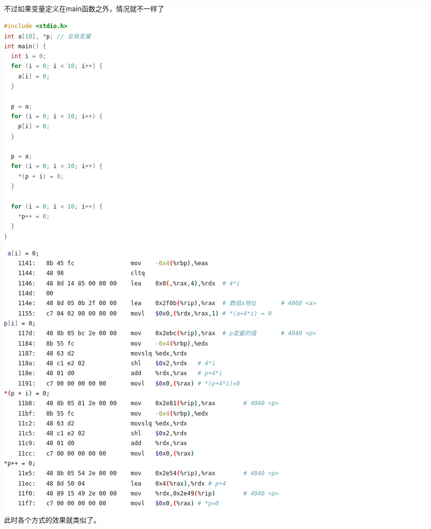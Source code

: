不过如果变量定义在main函数之外，情况就不一样了
```c
#include <stdio.h>
int a[10], *p; // 全局变量
int main() {
  int i = 0;
  for (i = 0; i < 10; i++) {
    a[i] = 0;
  }

  p = a;
  for (i = 0; i < 10; i++) {
    p[i] = 0;
  }

  p = a;
  for (i = 0; i < 10; i++) {
    *(p + i) = 0;
  }

  for (i = 0; i < 10; i++) {
    *p++ = 0;
  }
}
```

```bash
 a[i] = 0;
    1141:	8b 45 fc             	mov    -0x4(%rbp),%eax  
    1144:	48 98                	cltq   
    1146:	48 8d 14 85 00 00 00 	lea    0x0(,%rax,4),%rdx  # 4*i
    114d:	00 
    114e:	48 8d 05 0b 2f 00 00 	lea    0x2f0b(%rip),%rax  # 数组a地址       # 4060 <a>
    1155:	c7 04 02 00 00 00 00 	movl   $0x0,(%rdx,%rax,1) # *(a+4*i) = 0
p[i] = 0;
    117d:	48 8b 05 bc 2e 00 00 	mov    0x2ebc(%rip),%rax  # p变量的值       # 4040 <p>
    1184:	8b 55 fc             	mov    -0x4(%rbp),%edx    
    1187:	48 63 d2             	movslq %edx,%rdx
    118a:	48 c1 e2 02          	shl    $0x2,%rdx   # 4*i
    118e:	48 01 d0             	add    %rdx,%rax   # p+4*i
    1191:	c7 00 00 00 00 00    	movl   $0x0,(%rax) # *(p+4*i)=0
*(p + i) = 0;
    11b8:	48 8b 05 81 2e 00 00 	mov    0x2e81(%rip),%rax        # 4040 <p>
    11bf:	8b 55 fc             	mov    -0x4(%rbp),%edx
    11c2:	48 63 d2             	movslq %edx,%rdx
    11c5:	48 c1 e2 02          	shl    $0x2,%rdx
    11c9:	48 01 d0             	add    %rdx,%rax
    11cc:	c7 00 00 00 00 00    	movl   $0x0,(%rax)
*p++ = 0;
    11e5:	48 8b 05 54 2e 00 00 	mov    0x2e54(%rip),%rax        # 4040 <p>
    11ec:	48 8d 50 04          	lea    0x4(%rax),%rdx # p+4
    11f0:	48 89 15 49 2e 00 00 	mov    %rdx,0x2e49(%rip)        # 4040 <p>
    11f7:	c7 00 00 00 00 00    	movl   $0x0,(%rax) # *p=0

```
此时各个方式的效果就类似了。
